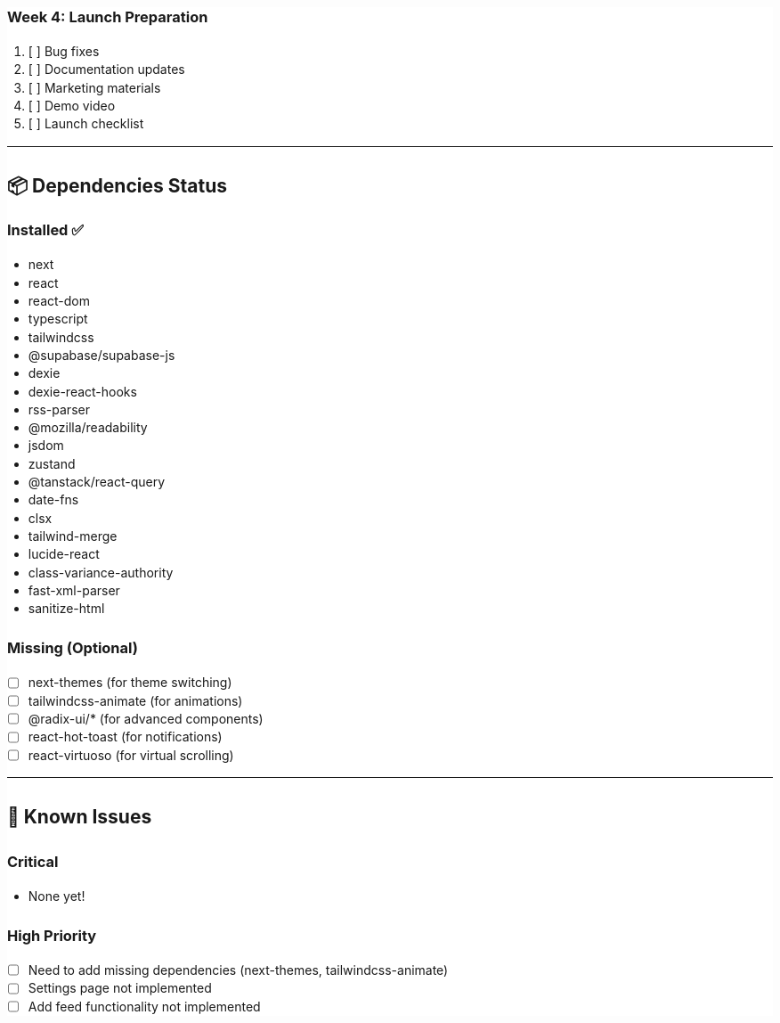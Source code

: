 ### Week 4: Launch Preparation
1. [ ] Bug fixes
2. [ ] Documentation updates
3. [ ] Marketing materials
4. [ ] Demo video
5. [ ] Launch checklist

---

## 📦 Dependencies Status

### Installed ✅
- next
- react
- react-dom
- typescript
- tailwindcss
- @supabase/supabase-js
- dexie
- dexie-react-hooks
- rss-parser
- @mozilla/readability
- jsdom
- zustand
- @tanstack/react-query
- date-fns
- clsx
- tailwind-merge
- lucide-react
- class-variance-authority
- fast-xml-parser
- sanitize-html

### Missing (Optional)
- [ ] next-themes (for theme switching)
- [ ] tailwindcss-animate (for animations)
- [ ] @radix-ui/* (for advanced components)
- [ ] react-hot-toast (for notifications)
- [ ] react-virtuoso (for virtual scrolling)

---

## 🐛 Known Issues

### Critical
- None yet!

### High Priority
- [ ] Need to add missing dependencies (next-themes, tailwindcss-animate)
- [ ] Settings page not implemented
- [ ] Add feed functionality not implemented
